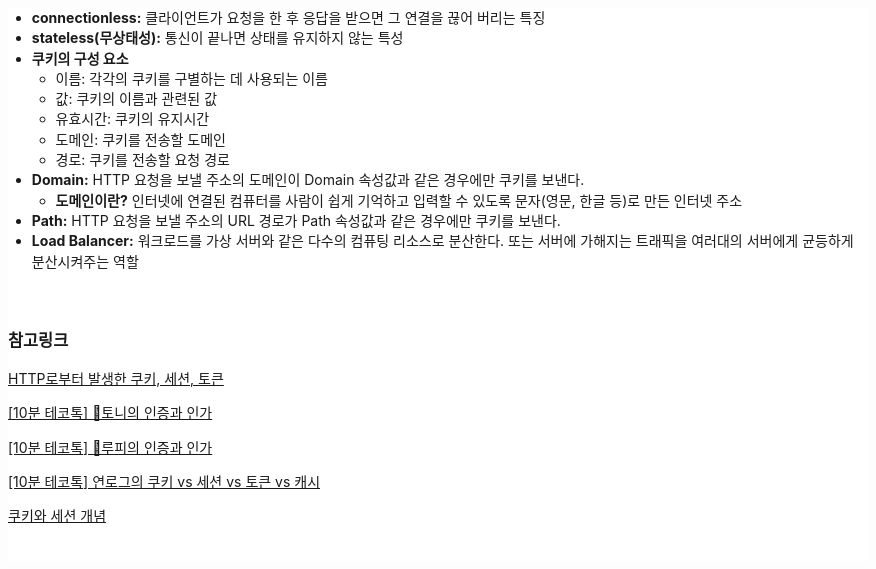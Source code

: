 - **connectionless:** 클라이언트가 요청을 한 후 응답을 받으면 그 연결을 끊어 버리는 특징
- **stateless(무상태성):** 통신이 끝나면 상태를 유지하지 않는 특성
- **쿠키의 구성 요소**
  - 이름: 각각의 쿠키를 구별하는 데 사용되는 이름
  - 값: 쿠키의 이름과 관련된 값
  - 유효시간: 쿠키의 유지시간
  - 도메인: 쿠키를 전송할 도메인
  - 경로: 쿠키를 전송할 요청 경로
- **Domain:** HTTP 요청을 보낼 주소의 도메인이 Domain 속성값과 같은 경우에만 쿠키를 보낸다.
  - **도메인이란?** 인터넷에 연결된 컴퓨터를 사람이 쉽게 기억하고 입력할 수 있도록 문자(영문, 한글 등)로 만든 인터넷 주소
- **Path:** HTTP 요청을 보낼 주소의 URL 경로가 Path 속성값과 같은 경우에만 쿠키를 보낸다.
- **Load Balancer:** 워크로드를 가상 서버와 같은 다수의 컴퓨팅 리소스로 분산한다. 또는 서버에 가해지는 트래픽을 여러대의 서버에게 균등하게 분산시켜주는 역할

<br/>

### 참고링크

[HTTP로부터 발생한 쿠키, 세션, 토큰](https://tech.lawandgood.com/web-client-identification/)

[[10분 테코톡] 🎡토니의 인증과 인가](https://www.youtube.com/watch?v=y0xMXlOAfss)

[[10분 테코톡] 🤠루피의 인증과 인가](https://www.youtube.com/watch?v=JZgD8aPkHSc)

[[10분 테코톡] 연로그의 쿠키 vs 세션 vs 토큰 vs 캐시](https://www.youtube.com/watch?v=gA1KsJ2ak10&list=RDCMUC-mOekGSesms0agFntnQang&start_radio=1&t=353s)

[쿠키와 세션 개념](https://interconnection.tistory.com/m/74)

<br/>

```toc

```
